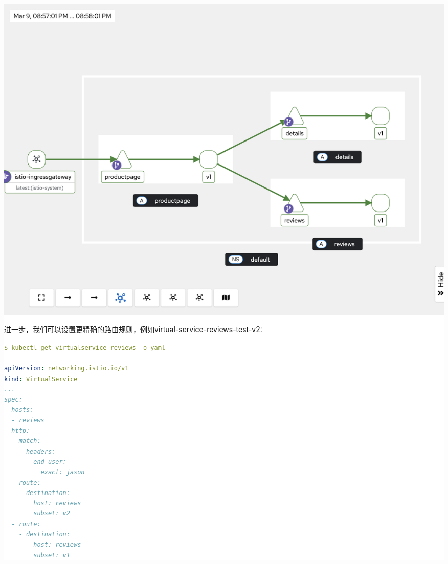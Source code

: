 ![Bookinfo-DR-v1](/assets/images/istio/bookinfo-DR-v1.png)

进一步，我们可以设置更精确的路由规则，例如[virtual-service-reviews-test-v2](https://raw.githubusercontent.com/istio/istio/master/samples/bookinfo/networking/virtual-service-reviews-test-v2.yaml):

```yaml
$ kubectl get virtualservice reviews -o yaml

apiVersion: networking.istio.io/v1
kind: VirtualService
...
spec:
  hosts:
  - reviews
  http:
  - match:
    - headers:
        end-user:
          exact: jason
    route:
    - destination:
        host: reviews
        subset: v2
  - route:
    - destination:
        host: reviews
        subset: v1
```
